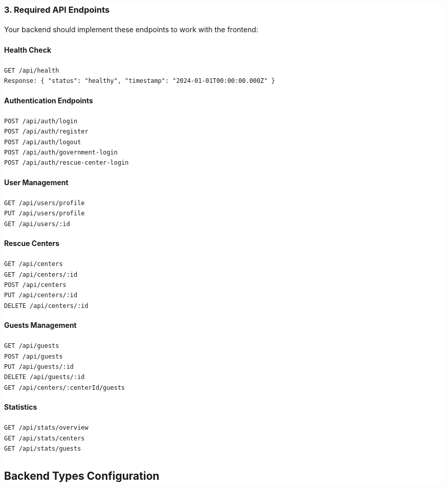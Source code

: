 ### 3. Required API Endpoints

Your backend should implement these endpoints to work with the frontend:

#### Health Check
```
GET /api/health
Response: { "status": "healthy", "timestamp": "2024-01-01T00:00:00.000Z" }
```

#### Authentication Endpoints
```
POST /api/auth/login
POST /api/auth/register
POST /api/auth/logout
POST /api/auth/government-login
POST /api/auth/rescue-center-login
```

#### User Management
```
GET /api/users/profile
PUT /api/users/profile
GET /api/users/:id
```

#### Rescue Centers
```
GET /api/centers
GET /api/centers/:id
POST /api/centers
PUT /api/centers/:id
DELETE /api/centers/:id
```

#### Guests Management
```
GET /api/guests
POST /api/guests
PUT /api/guests/:id
DELETE /api/guests/:id
GET /api/centers/:centerId/guests
```

#### Statistics
```
GET /api/stats/overview
GET /api/stats/centers
GET /api/stats/guests
```

## Backend Types Configuration
